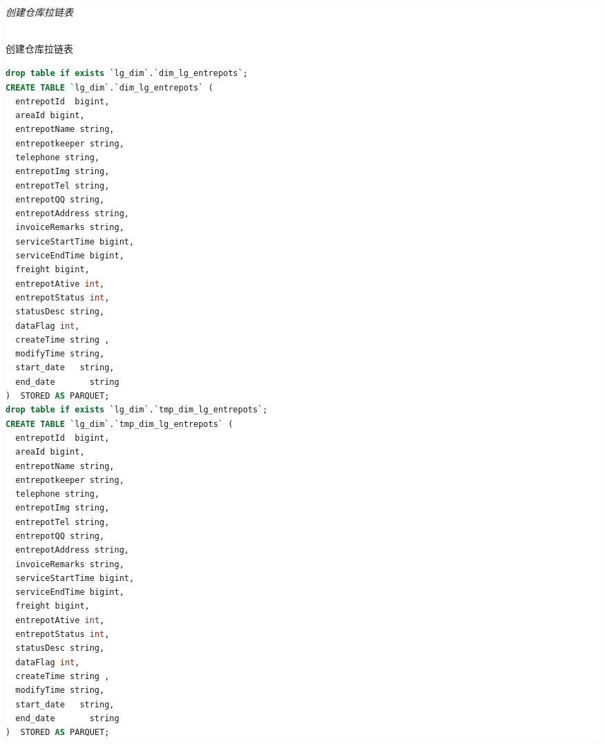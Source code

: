 ###### 创建仓库拉链表

创建仓库拉链表

```sql
drop table if exists `lg_dim`.`dim_lg_entrepots`; 
CREATE TABLE `lg_dim`.`dim_lg_entrepots` (
  entrepotId  bigint,
  areaId bigint,
  entrepotName string,
  entrepotkeeper string,
  telephone string,
  entrepotImg string,
  entrepotTel string,
  entrepotQQ string,
  entrepotAddress string,
  invoiceRemarks string,
  serviceStartTime bigint,
  serviceEndTime bigint,
  freight bigint,
  entrepotAtive int,
  entrepotStatus int,
  statusDesc string,
  dataFlag int,
  createTime string ,
  modifyTime string,
  start_date   string,
  end_date       string
)  STORED AS PARQUET;
drop table if exists `lg_dim`.`tmp_dim_lg_entrepots`; 
CREATE TABLE `lg_dim`.`tmp_dim_lg_entrepots` (
  entrepotId  bigint,
  areaId bigint,
  entrepotName string,
  entrepotkeeper string,
  telephone string,
  entrepotImg string,
  entrepotTel string,
  entrepotQQ string,
  entrepotAddress string,
  invoiceRemarks string,
  serviceStartTime bigint,
  serviceEndTime bigint,
  freight bigint,
  entrepotAtive int,
  entrepotStatus int,
  statusDesc string,
  dataFlag int,
  createTime string ,
  modifyTime string,
  start_date   string,
  end_date       string
)  STORED AS PARQUET;
```
